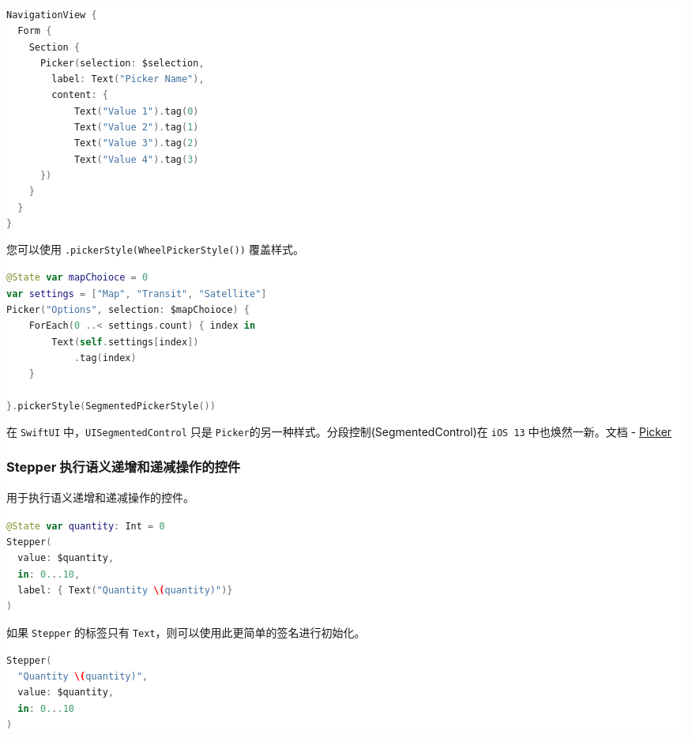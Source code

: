 ```swift
NavigationView {
  Form {
    Section {
      Picker(selection: $selection,
        label: Text("Picker Name"),
        content: {
            Text("Value 1").tag(0)
            Text("Value 2").tag(1)
            Text("Value 3").tag(2)
            Text("Value 4").tag(3)
      })
    }
  }
}
```

您可以使用 `.pickerStyle(WheelPickerStyle())` 覆盖样式。

```swift
@State var mapChoioce = 0
var settings = ["Map", "Transit", "Satellite"]
Picker("Options", selection: $mapChoioce) {
    ForEach(0 ..< settings.count) { index in
        Text(self.settings[index])
            .tag(index)
    }

}.pickerStyle(SegmentedPickerStyle())
```

在 `SwiftUI` 中，`UISegmentedControl` 只是 `Picker`的另一种样式。分段控制(SegmentedControl)在 `iOS 13` 中也焕然一新。文档 - [Picker](https://developer.apple.com/documentation/swiftui/picker)

### Stepper 执行语义递增和递减操作的控件


用于执行语义递增和递减操作的控件。

```swift
@State var quantity: Int = 0
Stepper(
  value: $quantity,
  in: 0...10,
  label: { Text("Quantity \(quantity)")}
)
```

如果 `Stepper` 的标签只有 `Text`，则可以使用此更简单的签名进行初始化。

```swift
Stepper(
  "Quantity \(quantity)",
  value: $quantity,
  in: 0...10
)
```
